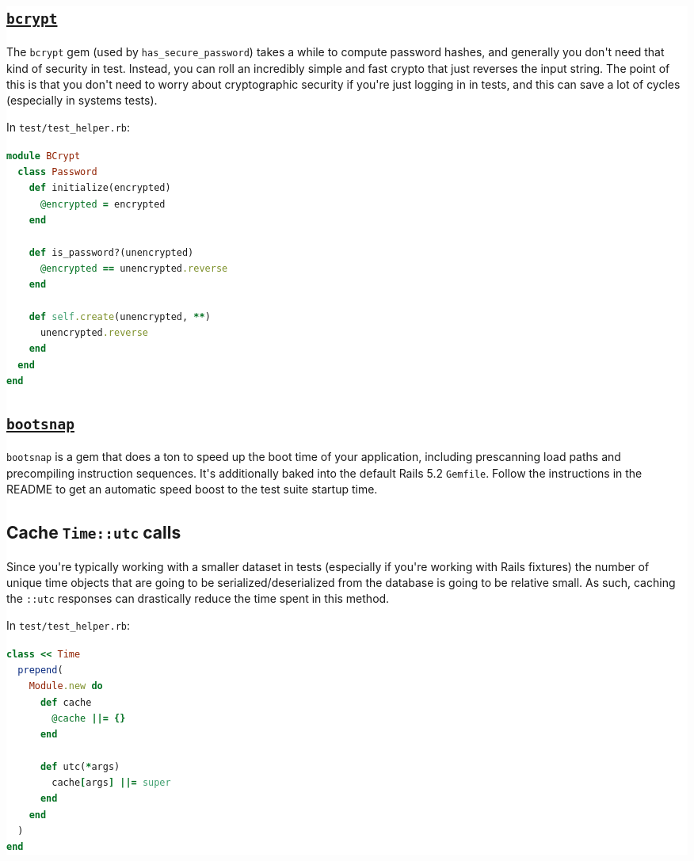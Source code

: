 ## [`bcrypt`](https://github.com/codahale/bcrypt-ruby)

The `bcrypt` gem (used by `has_secure_password`) takes a while to compute password hashes, and generally you don't need that kind of security in test. Instead, you can roll an incredibly simple and fast crypto that just reverses the input string. The point of this is that you don't need to worry about cryptographic security if you're just logging in in tests, and this can save a lot of cycles (especially in systems tests).

In `test/test_helper.rb`:

```ruby
module BCrypt
  class Password
    def initialize(encrypted)
      @encrypted = encrypted
    end

    def is_password?(unencrypted)
      @encrypted == unencrypted.reverse
    end

    def self.create(unencrypted, **)
      unencrypted.reverse
    end
  end
end
```

## [`bootsnap`](https://github.com/Shopify/bootsnap)

`bootsnap` is a gem that does a ton to speed up the boot time of your application, including prescanning load paths and precompiling instruction sequences. It's additionally baked into the default Rails 5.2 `Gemfile`. Follow the instructions in the README to get an automatic speed boost to the test suite startup time.

## Cache `Time::utc` calls

Since you're typically working with a smaller dataset in tests (especially if you're working with Rails fixtures) the number of unique time objects that are going to be serialized/deserialized from the database is going to be relative small. As such, caching the `::utc` responses can drastically reduce the time spent in this method.

In `test/test_helper.rb`:

```ruby
class << Time
  prepend(
    Module.new do
      def cache
        @cache ||= {}
      end

      def utc(*args)
        cache[args] ||= super
      end
    end
  )
end
```

